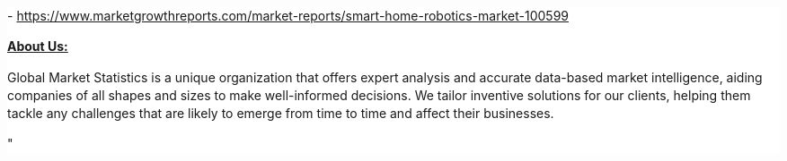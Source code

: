 -&nbsp;<a href="https://www.marketgrowthreports.com/market-reports/smart-home-robotics-market-100599">https://www.marketgrowthreports.com/market-reports/smart-home-robotics-market-100599</a></strong></p><p><strong><u>About Us:</u></strong></p><p>Global&nbsp;Market Statistics is a unique organization that offers expert analysis and accurate data-based market intelligence, aiding companies of all shapes and sizes to make well-informed decisions. We tailor inventive solutions for our clients, helping them tackle any challenges that are likely to emerge from time to time and affect their businesses.</p><p>"</p>
